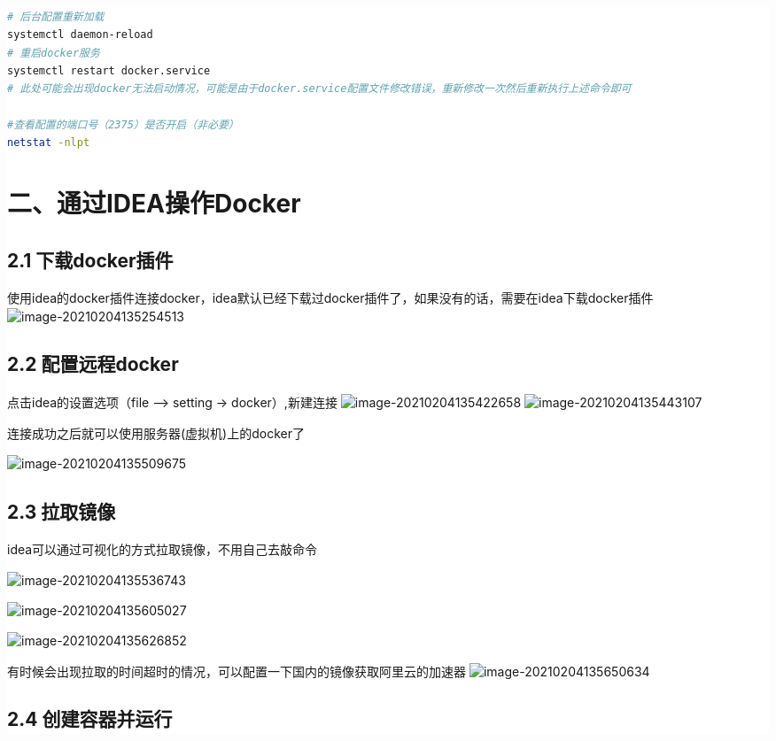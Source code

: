 ```bash
# 后台配置重新加载
systemctl daemon-reload 
# 重启docker服务
systemctl restart docker.service
# 此处可能会出现docker无法启动情况，可能是由于docker.service配置文件修改错误，重新修改一次然后重新执行上述命令即可

#查看配置的端口号（2375）是否开启（非必要）
netstat -nlpt
```

# 二、通过IDEA操作Docker

## 2.1 下载docker插件

使用idea的docker插件连接docker，idea默认已经下载过docker插件了，如果没有的话，需要在idea下载docker插件
![image-20210204135254513](http://lovebetterworld.com/image-20210204135254513.png)

## 2.2 配置远程docker

点击idea的设置选项（file --> setting -> docker）,新建连接
![image-20210204135422658](http://lovebetterworld.com/image-20210204135422658.png)
![image-20210204135443107](http://lovebetterworld.com/image-20210204135443107.png)



连接成功之后就可以使用服务器(虚拟机)上的docker了

![image-20210204135509675](http://lovebetterworld.com/image-20210204135509675.png)

## 2.3 拉取镜像

idea可以通过可视化的方式拉取镜像，不用自己去敲命令



![image-20210204135536743](http://lovebetterworld.com/image-20210204135536743.png)



![image-20210204135605027](http://lovebetterworld.com/image-20210204135605027.png)



![image-20210204135626852](http://lovebetterworld.com/image-20210204135626852.png)



有时候会出现拉取的时间超时的情况，可以配置一下国内的镜像获取阿里云的加速器
![image-20210204135650634](http://lovebetterworld.com/image-20210204135650634.png)

## 2.4 创建容器并运行

